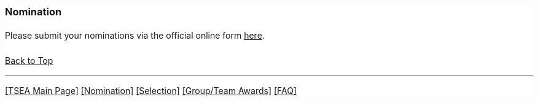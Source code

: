 
### Nomination
Please submit your nominations via the official online form <a href="https://form.gov.sg/#!/60828a7afecb390011501f2b">here</a>.<br>
<br>
[Back to Top](/tsea/individual/)

---

[[TSEA Main Page]](/be-involved/tsea2021/)  [[Nomination]](/tsea/nomination)  [[Selection]](/tsea/selection/)  [[Group/Team Awards]](/tsea/group)  [[FAQ]](/tsea/faq)
